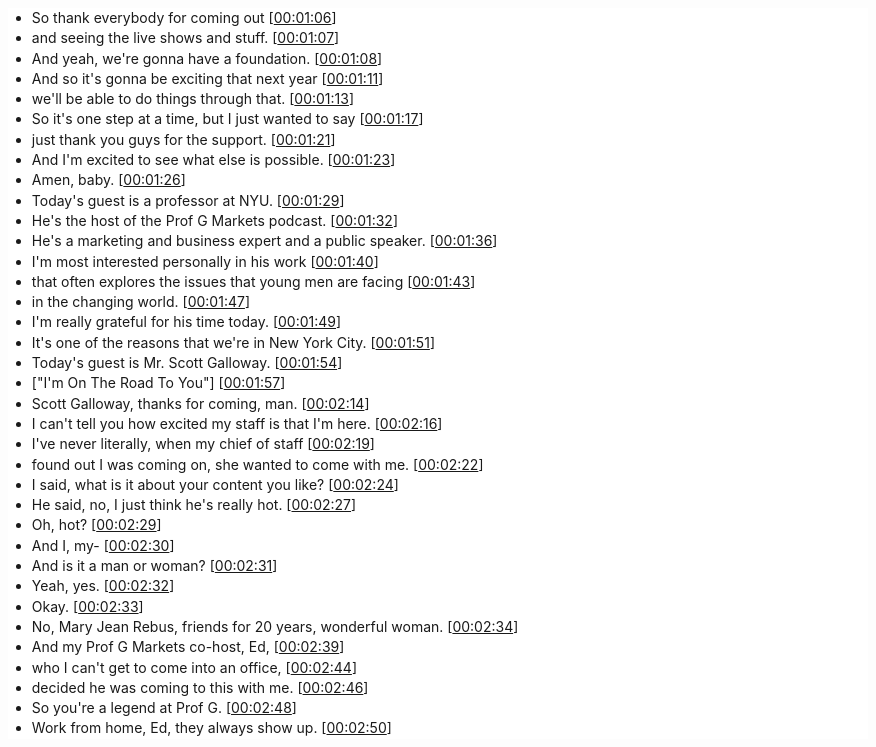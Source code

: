 *  So thank everybody for coming out [[00:01:06](https://www.youtube.com/watch?v=882GY0ozn9k&t=66.2s)]
*  and seeing the live shows and stuff. [[00:01:07](https://www.youtube.com/watch?v=882GY0ozn9k&t=67.48s)]
*  And yeah, we're gonna have a foundation. [[00:01:08](https://www.youtube.com/watch?v=882GY0ozn9k&t=68.76s)]
*  And so it's gonna be exciting that next year [[00:01:11](https://www.youtube.com/watch?v=882GY0ozn9k&t=71.36s)]
*  we'll be able to do things through that. [[00:01:13](https://www.youtube.com/watch?v=882GY0ozn9k&t=73.96000000000001s)]
*  So it's one step at a time, but I just wanted to say [[00:01:17](https://www.youtube.com/watch?v=882GY0ozn9k&t=77.52000000000001s)]
*  just thank you guys for the support. [[00:01:21](https://www.youtube.com/watch?v=882GY0ozn9k&t=81.38s)]
*  And I'm excited to see what else is possible. [[00:01:23](https://www.youtube.com/watch?v=882GY0ozn9k&t=83.44s)]
*  Amen, baby. [[00:01:26](https://www.youtube.com/watch?v=882GY0ozn9k&t=86.67999999999999s)]
*  Today's guest is a professor at NYU. [[00:01:29](https://www.youtube.com/watch?v=882GY0ozn9k&t=89.08s)]
*  He's the host of the Prof G Markets podcast. [[00:01:32](https://www.youtube.com/watch?v=882GY0ozn9k&t=92.36s)]
*  He's a marketing and business expert and a public speaker. [[00:01:36](https://www.youtube.com/watch?v=882GY0ozn9k&t=96.92s)]
*  I'm most interested personally in his work [[00:01:40](https://www.youtube.com/watch?v=882GY0ozn9k&t=100.47999999999999s)]
*  that often explores the issues that young men are facing [[00:01:43](https://www.youtube.com/watch?v=882GY0ozn9k&t=103.4s)]
*  in the changing world. [[00:01:47](https://www.youtube.com/watch?v=882GY0ozn9k&t=107.12s)]
*  I'm really grateful for his time today. [[00:01:49](https://www.youtube.com/watch?v=882GY0ozn9k&t=109.22s)]
*  It's one of the reasons that we're in New York City. [[00:01:51](https://www.youtube.com/watch?v=882GY0ozn9k&t=111.24s)]
*  Today's guest is Mr. Scott Galloway. [[00:01:54](https://www.youtube.com/watch?v=882GY0ozn9k&t=114.39999999999999s)]
*  ["I'm On The Road To You"] [[00:01:57](https://www.youtube.com/watch?v=882GY0ozn9k&t=117.44s)]
*  Scott Galloway, thanks for coming, man. [[00:02:14](https://www.youtube.com/watch?v=882GY0ozn9k&t=134.32s)]
*  I can't tell you how excited my staff is that I'm here. [[00:02:16](https://www.youtube.com/watch?v=882GY0ozn9k&t=136.51999999999998s)]
*  I've never literally, when my chief of staff [[00:02:19](https://www.youtube.com/watch?v=882GY0ozn9k&t=139.46s)]
*  found out I was coming on, she wanted to come with me. [[00:02:22](https://www.youtube.com/watch?v=882GY0ozn9k&t=142.38s)]
*  I said, what is it about your content you like? [[00:02:24](https://www.youtube.com/watch?v=882GY0ozn9k&t=144.82000000000002s)]
*  He said, no, I just think he's really hot. [[00:02:27](https://www.youtube.com/watch?v=882GY0ozn9k&t=147.5s)]
*  Oh, hot? [[00:02:29](https://www.youtube.com/watch?v=882GY0ozn9k&t=149.5s)]
*  And I, my- [[00:02:30](https://www.youtube.com/watch?v=882GY0ozn9k&t=150.34s)]
*  And is it a man or woman? [[00:02:31](https://www.youtube.com/watch?v=882GY0ozn9k&t=151.18s)]
*  Yeah, yes. [[00:02:32](https://www.youtube.com/watch?v=882GY0ozn9k&t=152.5s)]
*  Okay. [[00:02:33](https://www.youtube.com/watch?v=882GY0ozn9k&t=153.82s)]
*  No, Mary Jean Rebus, friends for 20 years, wonderful woman. [[00:02:34](https://www.youtube.com/watch?v=882GY0ozn9k&t=154.66s)]
*  And my Prof G Markets co-host, Ed, [[00:02:39](https://www.youtube.com/watch?v=882GY0ozn9k&t=159.04000000000002s)]
*  who I can't get to come into an office, [[00:02:44](https://www.youtube.com/watch?v=882GY0ozn9k&t=164.54000000000002s)]
*  decided he was coming to this with me. [[00:02:46](https://www.youtube.com/watch?v=882GY0ozn9k&t=166.54000000000002s)]
*  So you're a legend at Prof G. [[00:02:48](https://www.youtube.com/watch?v=882GY0ozn9k&t=168.02s)]
*  Work from home, Ed, they always show up. [[00:02:50](https://www.youtube.com/watch?v=882GY0ozn9k&t=170.82000000000002s)]